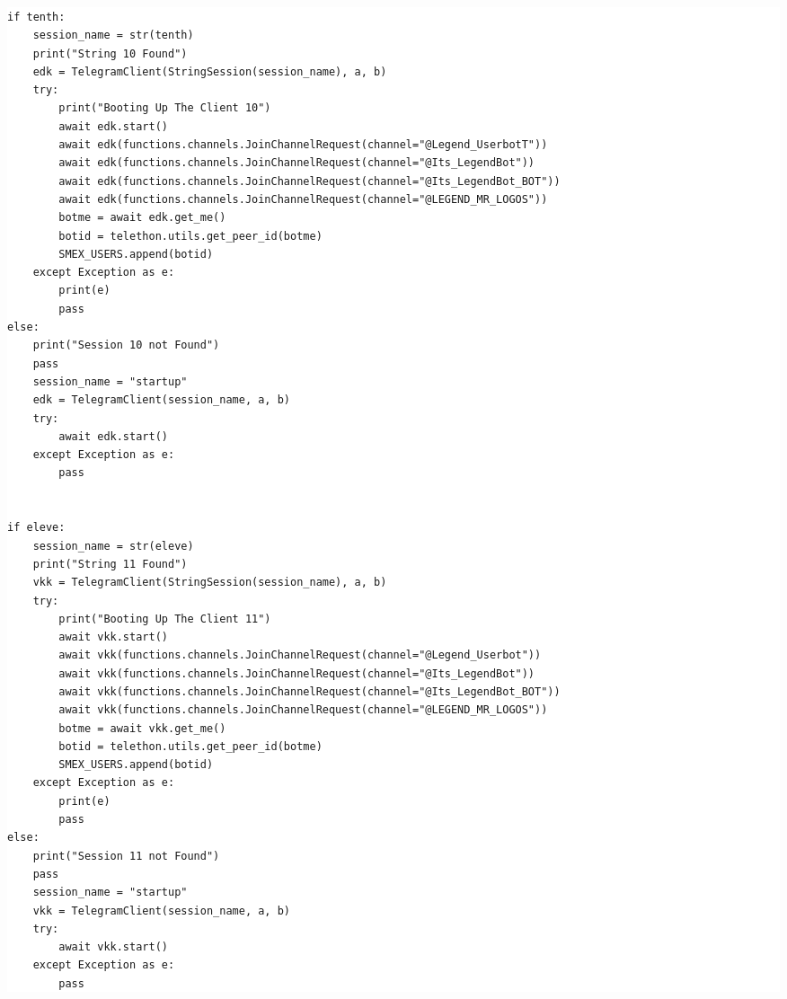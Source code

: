   
    if tenth:
        session_name = str(tenth)
        print("String 10 Found")
        edk = TelegramClient(StringSession(session_name), a, b)
        try:
            print("Booting Up The Client 10")
            await edk.start()
            await edk(functions.channels.JoinChannelRequest(channel="@Legend_UserbotT"))
            await edk(functions.channels.JoinChannelRequest(channel="@Its_LegendBot"))
            await edk(functions.channels.JoinChannelRequest(channel="@Its_LegendBot_BOT"))
            await edk(functions.channels.JoinChannelRequest(channel="@LEGEND_MR_LOGOS"))
            botme = await edk.get_me()
            botid = telethon.utils.get_peer_id(botme)
            SMEX_USERS.append(botid)
        except Exception as e:
            print(e)
            pass
    else:
        print("Session 10 not Found")
        pass
        session_name = "startup"
        edk = TelegramClient(session_name, a, b)
        try:
            await edk.start()
        except Exception as e:
            pass 
        
    
    if eleve:
        session_name = str(eleve)
        print("String 11 Found")
        vkk = TelegramClient(StringSession(session_name), a, b)
        try:
            print("Booting Up The Client 11")
            await vkk.start()
            await vkk(functions.channels.JoinChannelRequest(channel="@Legend_Userbot"))
            await vkk(functions.channels.JoinChannelRequest(channel="@Its_LegendBot"))
            await vkk(functions.channels.JoinChannelRequest(channel="@Its_LegendBot_BOT"))
            await vkk(functions.channels.JoinChannelRequest(channel="@LEGEND_MR_LOGOS"))
            botme = await vkk.get_me()
            botid = telethon.utils.get_peer_id(botme)
            SMEX_USERS.append(botid)
        except Exception as e:
            print(e)
            pass
    else:
        print("Session 11 not Found")
        pass
        session_name = "startup"
        vkk = TelegramClient(session_name, a, b)
        try:
            await vkk.start()
        except Exception as e:
            pass
        